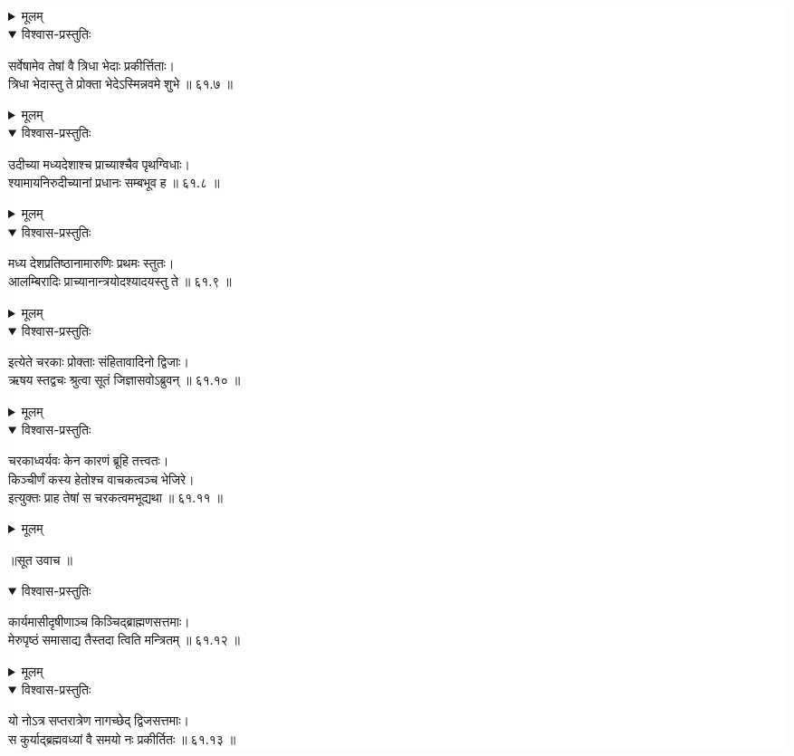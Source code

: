 <details><summary>मूलम्</summary></details>


<details open><summary>विश्वास-प्रस्तुतिः</summary>

सर्वेषामेव तेषां वै त्रिधा भेदाः प्रकीर्त्तिताः।  
त्रिधा भेदास्तु ते प्रोक्ता भेदेऽस्मिन्नवमे शुभे ॥ ६१.७ ॥
</details>

<details><summary>मूलम्</summary></details>


<details open><summary>विश्वास-प्रस्तुतिः</summary>

उदीच्या मध्यदेशाश्च प्राच्याश्चैव पृथग्विधाः।  
श्यामायनिरुदीच्यानां प्रधानः सम्बभूव ह ॥ ६१.८ ॥
</details>

<details><summary>मूलम्</summary></details>


<details open><summary>विश्वास-प्रस्तुतिः</summary>

मध्य देशप्रतिष्ठानामारुणिः प्रथमः स्तुतः।  
आलम्बिरादिः प्राच्यानान्त्रयोदश्यादयस्तु ते ॥ ६१.९ ॥
</details>

<details><summary>मूलम्</summary></details>


<details open><summary>विश्वास-प्रस्तुतिः</summary>

इत्येते चरकाः प्रोक्ताः संहितावादिनो द्विजाः।  
ऋषय स्तद्वचः श्रुत्वा सूतं जिज्ञासवोऽब्रुवन् ॥ ६१.१० ॥
</details>

<details><summary>मूलम्</summary></details>


<details open><summary>विश्वास-प्रस्तुतिः</summary>

चरकाध्वर्यवः केन कारणं ब्रूहि तत्त्वतः।  
किञ्चीर्णं कस्य हेतोश्च वाचकत्वञ्च भेजिरे।  
इत्युक्तः प्राह तेषां स चरकत्वमभूद्यथा ॥ ६१.११ ॥
</details>

<details><summary>मूलम्</summary></details>

॥सूत उवाच ॥  

<details open><summary>विश्वास-प्रस्तुतिः</summary>

कार्यमासीदृषीणाञ्च किञ्चिद्ब्राह्मणसत्तमाः।  
मेरुपृष्ठं समासाद्य तैस्तदा त्विति मन्त्रितम् ॥ ६१.१२ ॥
</details>

<details><summary>मूलम्</summary></details>


<details open><summary>विश्वास-प्रस्तुतिः</summary>

यो नोऽत्र सप्तरात्रेण नागच्छेद् द्विजसत्तमाः।  
स कुर्याद्ब्रह्मवध्यां वै समयो नः प्रकीर्तितः ॥ ६१.१३ ॥
</details>
